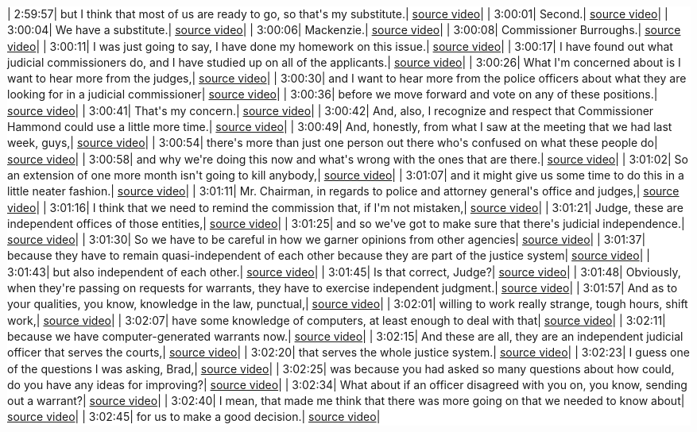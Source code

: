 | 2:59:57| but I think that most of us are ready to go, so that's my substitute.| [source video](https://archive.org/details/cocom090126?start=10797)|
| 3:00:01| Second.| [source video](https://archive.org/details/cocom090126?start=10801)|
| 3:00:04| We have a substitute.| [source video](https://archive.org/details/cocom090126?start=10804)|
| 3:00:06| Mackenzie.| [source video](https://archive.org/details/cocom090126?start=10806)|
| 3:00:08| Commissioner Burroughs.| [source video](https://archive.org/details/cocom090126?start=10808)|
| 3:00:11| I was just going to say, I have done my homework on this issue.| [source video](https://archive.org/details/cocom090126?start=10811)|
| 3:00:17| I have found out what judicial commissioners do, and I have studied up on all of the applicants.| [source video](https://archive.org/details/cocom090126?start=10817)|
| 3:00:26| What I'm concerned about is I want to hear more from the judges,| [source video](https://archive.org/details/cocom090126?start=10826)|
| 3:00:30| and I want to hear more from the police officers about what they are looking for in a judicial commissioner| [source video](https://archive.org/details/cocom090126?start=10830)|
| 3:00:36| before we move forward and vote on any of these positions.| [source video](https://archive.org/details/cocom090126?start=10836)|
| 3:00:41| That's my concern.| [source video](https://archive.org/details/cocom090126?start=10841)|
| 3:00:42| And, also, I recognize and respect that Commissioner Hammond could use a little more time.| [source video](https://archive.org/details/cocom090126?start=10842)|
| 3:00:49| And, honestly, from what I saw at the meeting that we had last week, guys,| [source video](https://archive.org/details/cocom090126?start=10849)|
| 3:00:54| there's more than just one person out there who's confused on what these people do| [source video](https://archive.org/details/cocom090126?start=10854)|
| 3:00:58| and why we're doing this now and what's wrong with the ones that are there.| [source video](https://archive.org/details/cocom090126?start=10858)|
| 3:01:02| So an extension of one more month isn't going to kill anybody,| [source video](https://archive.org/details/cocom090126?start=10862)|
| 3:01:07| and it might give us some time to do this in a little neater fashion.| [source video](https://archive.org/details/cocom090126?start=10867)|
| 3:01:11| Mr. Chairman, in regards to police and attorney general's office and judges,| [source video](https://archive.org/details/cocom090126?start=10871)|
| 3:01:16| I think that we need to remind the commission that, if I'm not mistaken,| [source video](https://archive.org/details/cocom090126?start=10876)|
| 3:01:21| Judge, these are independent offices of those entities,| [source video](https://archive.org/details/cocom090126?start=10881)|
| 3:01:25| and so we've got to make sure that there's judicial independence.| [source video](https://archive.org/details/cocom090126?start=10885)|
| 3:01:30| So we have to be careful in how we garner opinions from other agencies| [source video](https://archive.org/details/cocom090126?start=10890)|
| 3:01:37| because they have to remain quasi-independent of each other because they are part of the justice system| [source video](https://archive.org/details/cocom090126?start=10897)|
| 3:01:43| but also independent of each other.| [source video](https://archive.org/details/cocom090126?start=10903)|
| 3:01:45| Is that correct, Judge?| [source video](https://archive.org/details/cocom090126?start=10905)|
| 3:01:48| Obviously, when they're passing on requests for warrants, they have to exercise independent judgment.| [source video](https://archive.org/details/cocom090126?start=10908)|
| 3:01:57| And as to your qualities, you know, knowledge in the law, punctual,| [source video](https://archive.org/details/cocom090126?start=10917)|
| 3:02:01| willing to work really strange, tough hours, shift work,| [source video](https://archive.org/details/cocom090126?start=10921)|
| 3:02:07| have some knowledge of computers, at least enough to deal with that| [source video](https://archive.org/details/cocom090126?start=10927)|
| 3:02:11| because we have computer-generated warrants now.| [source video](https://archive.org/details/cocom090126?start=10931)|
| 3:02:15| And these are all, they are an independent judicial officer that serves the courts,| [source video](https://archive.org/details/cocom090126?start=10935)|
| 3:02:20| that serves the whole justice system.| [source video](https://archive.org/details/cocom090126?start=10940)|
| 3:02:23| I guess one of the questions I was asking, Brad,| [source video](https://archive.org/details/cocom090126?start=10943)|
| 3:02:25| was because you had asked so many questions about how could, do you have any ideas for improving?| [source video](https://archive.org/details/cocom090126?start=10945)|
| 3:02:34| What about if an officer disagreed with you on, you know, sending out a warrant?| [source video](https://archive.org/details/cocom090126?start=10954)|
| 3:02:40| I mean, that made me think that there was more going on that we needed to know about| [source video](https://archive.org/details/cocom090126?start=10960)|
| 3:02:45| for us to make a good decision.| [source video](https://archive.org/details/cocom090126?start=10965)|